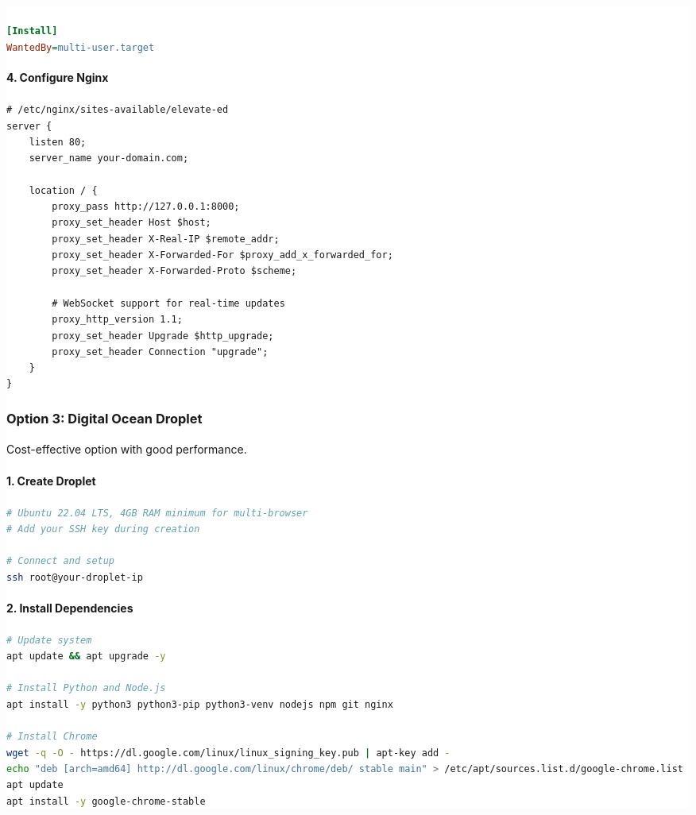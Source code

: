 ```ini

[Install]
WantedBy=multi-user.target
```

#### **4. Configure Nginx**
```nginx
# /etc/nginx/sites-available/elevate-ed
server {
    listen 80;
    server_name your-domain.com;

    location / {
        proxy_pass http://127.0.0.1:8000;
        proxy_set_header Host $host;
        proxy_set_header X-Real-IP $remote_addr;
        proxy_set_header X-Forwarded-For $proxy_add_x_forwarded_for;
        proxy_set_header X-Forwarded-Proto $scheme;
        
        # WebSocket support for real-time updates
        proxy_http_version 1.1;
        proxy_set_header Upgrade $http_upgrade;
        proxy_set_header Connection "upgrade";
    }
}
```

### **Option 3: Digital Ocean Droplet**

Cost-effective option with good performance.

#### **1. Create Droplet**
```bash
# Ubuntu 22.04 LTS, 4GB RAM minimum for multi-browser
# Add your SSH key during creation

# Connect and setup
ssh root@your-droplet-ip
```

#### **2. Install Dependencies**
```bash
# Update system
apt update && apt upgrade -y

# Install Python and Node.js
apt install -y python3 python3-pip python3-venv nodejs npm git nginx

# Install Chrome
wget -q -O - https://dl.google.com/linux/linux_signing_key.pub | apt-key add -
echo "deb [arch=amd64] http://dl.google.com/linux/chrome/deb/ stable main" > /etc/apt/sources.list.d/google-chrome.list
apt update
apt install -y google-chrome-stable
```
